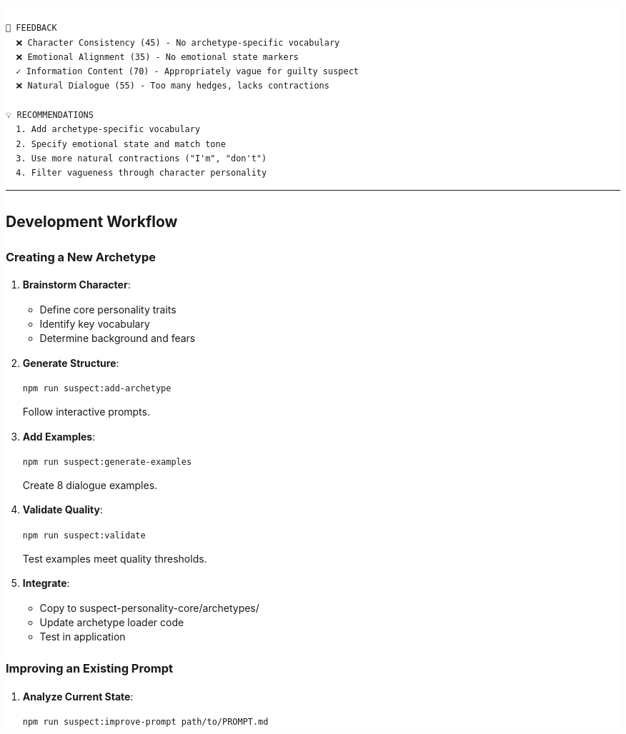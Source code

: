 ```

📝 FEEDBACK
  ❌ Character Consistency (45) - No archetype-specific vocabulary
  ❌ Emotional Alignment (35) - No emotional state markers
  ✓ Information Content (70) - Appropriately vague for guilty suspect
  ❌ Natural Dialogue (55) - Too many hedges, lacks contractions

💡 RECOMMENDATIONS
  1. Add archetype-specific vocabulary
  2. Specify emotional state and match tone
  3. Use more natural contractions ("I'm", "don't")
  4. Filter vagueness through character personality
```

---

## Development Workflow

### Creating a New Archetype

1. **Brainstorm Character**:
   - Define core personality traits
   - Identify key vocabulary
   - Determine background and fears

2. **Generate Structure**:
   ```bash
   npm run suspect:add-archetype
   ```
   Follow interactive prompts.

3. **Add Examples**:
   ```bash
   npm run suspect:generate-examples
   ```
   Create 8 dialogue examples.

4. **Validate Quality**:
   ```bash
   npm run suspect:validate
   ```
   Test examples meet quality thresholds.

5. **Integrate**:
   - Copy to suspect-personality-core/archetypes/
   - Update archetype loader code
   - Test in application

### Improving an Existing Prompt

1. **Analyze Current State**:
   ```bash
   npm run suspect:improve-prompt path/to/PROMPT.md
   ```
